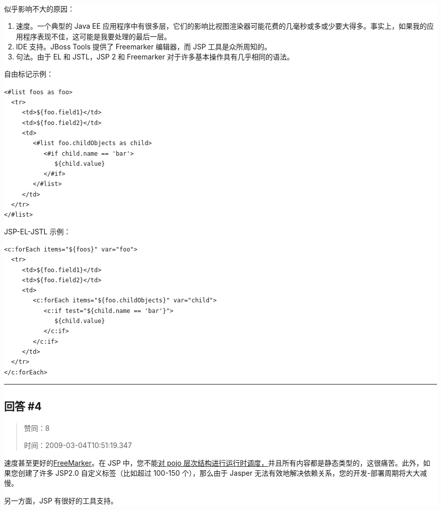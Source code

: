 似乎影响不大的原因：

1.  速度。一个典型的 Java EE 应用程序中有很多层，它们的影响比视图渲染器可能花费的几毫秒或多或少要大得多。事实上，如果我的应用程序表现不佳，这可能是我要处理的最后一层。
2.  IDE 支持。JBoss Tools 提供了 Freemarker 编辑器，而 JSP 工具是众所周知的。
3.  句法。由于 EL 和 JSTL，JSP 2 和 Freemarker 对于许多基本操作具有几乎相同的语法。

自由标记示例：

```
<#list foos as foo>
  <tr>
     <td>${foo.field1}</td>
     <td>${foo.field2}</td>
     <td>
        <#list foo.childObjects as child>
           <#if child.name == 'bar'>
              ${child.value}
           </#if>
        </#list>
     </td>
  </tr>
</#list> 
```

JSP-EL-JSTL 示例：

```
<c:forEach items="${foos}" var="foo">
  <tr>
     <td>${foo.field1}</td>
     <td>${foo.field2}</td>
     <td>
        <c:forEach items="${foo.childObjects}" var="child">
           <c:if test="${child.name == 'bar'}">
              ${child.value}
           </c:if>
        </c:if>
     </td>
  </tr>
</c:forEach> 
```

* * *

## 回答 #4

> 赞同：8
> 
> 时间：2009-03-04T10:51:19.347

速度甚至更好的[FreeMarker](http://freemarker.sourceforge.net/)。在 JSP 中，您不能[对 pojo 层次结构进行运行时调度，](http://blog.cherouvim.com/runtime-dispatching-freemarker-macros-for-pojo-views/)并且所有内容都是静态类型的，这很痛苦。此外，如果您创建了许多 JSP2.0 自定义标签（比如超过 100-150 个），那么由于 Jasper 无法有效地解决依赖关系，您的开发-部署周期将大大减慢。

另一方面，JSP 有很好的工具支持。
